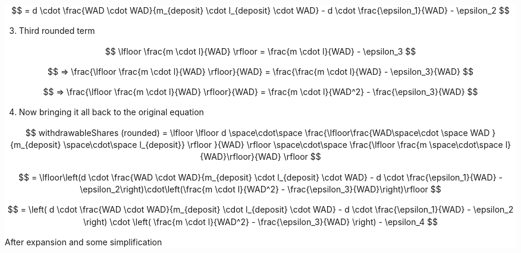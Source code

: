 $$
= d \cdot \frac{WAD \cdot WAD}{m_{deposit} \cdot l_{deposit} \cdot WAD} - d \cdot \frac{\epsilon_1}{WAD} - \epsilon_2
$$

3. Third rounded term

$$
\lfloor \frac{m \cdot l}{WAD} \rfloor = \frac{m \cdot l}{WAD}  - \epsilon_3
$$

$$
=>
\frac{\lfloor \frac{m \cdot l}{WAD} \rfloor}{WAD} = \frac{\frac{m \cdot l}{WAD} - \epsilon_3}{WAD}
$$

$$
=>
\frac{\lfloor \frac{m \cdot l}{WAD} \rfloor}{WAD} = \frac{m \cdot l}{WAD^2} - \frac{\epsilon_3}{WAD}
$$

4. Now bringing it all back to the original equation

$$
withdrawableShares (rounded) =
\lfloor
\lfloor 
d \space\cdot\space 
\frac{\lfloor\frac{WAD\space\cdot \space WAD
}{m_{deposit} \space\cdot\space l_{deposit}}
\rfloor }{WAD}
\rfloor 
\space\cdot\space \frac{\lfloor \frac{m \space\cdot\space l}{WAD}\rfloor}{WAD}
\rfloor
$$

$$
= \lfloor\left(d \cdot \frac{WAD \cdot WAD}{m_{deposit} \cdot l_{deposit} \cdot WAD} - d \cdot \frac{\epsilon_1}{WAD} - \epsilon_2\right)\cdot\left(\frac{m \cdot l}{WAD^2} - \frac{\epsilon_3}{WAD}\right)\rfloor
$$

$$
= \left(
d \cdot \frac{WAD \cdot WAD}{m_{deposit} \cdot l_{deposit} \cdot WAD} - d \cdot \frac{\epsilon_1}{WAD} - \epsilon_2
\right)
\cdot
\left(
\frac{m \cdot l}{WAD^2} - \frac{\epsilon_3}{WAD}
\right) - \epsilon_4
$$

After expansion and some simplification
